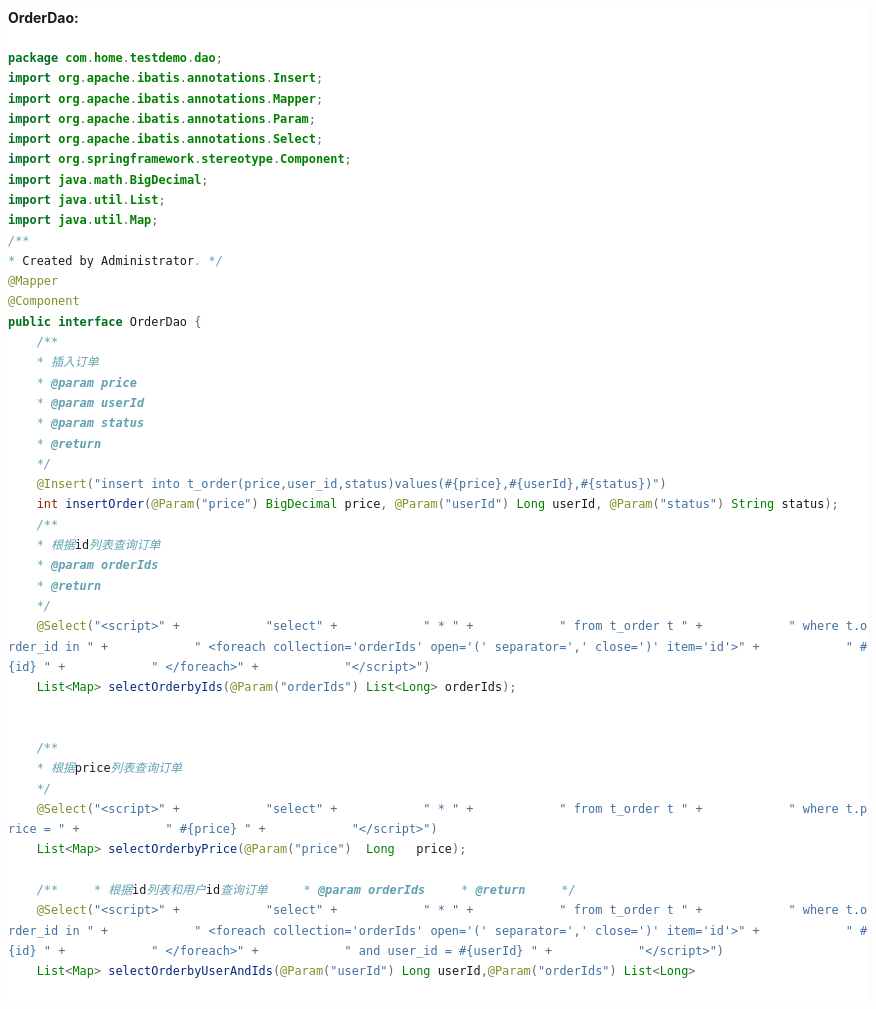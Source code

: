 #### OrderDao:

```java
package com.home.testdemo.dao;
import org.apache.ibatis.annotations.Insert;
import org.apache.ibatis.annotations.Mapper;
import org.apache.ibatis.annotations.Param;
import org.apache.ibatis.annotations.Select;
import org.springframework.stereotype.Component;
import java.math.BigDecimal;
import java.util.List;
import java.util.Map;
/**
* Created by Administrator. */
@Mapper
@Component
public interface OrderDao {  
    /**     
    * 插入订单     
    * @param price 
    * @param userId  
    * @param status   
    * @return 
    */ 
    @Insert("insert into t_order(price,user_id,status)values(#{price},#{userId},#{status})")   
    int insertOrder(@Param("price") BigDecimal price, @Param("userId") Long userId, @Param("status") String status);
    /** 
    * 根据id列表查询订单     
    * @param orderIds  
    * @return
    */ 
    @Select("<script>" +            "select" +            " * " +            " from t_order t " +            " where t.order_id in " +            " <foreach collection='orderIds' open='(' separator=',' close=')' item='id'>" +            " #{id} " +            " </foreach>" +            "</script>")    
    List<Map> selectOrderbyIds(@Param("orderIds") List<Long> orderIds);   
    
    
    /** 
    * 根据price列表查询订单     
    */
    @Select("<script>" +            "select" +            " * " +            " from t_order t " +            " where t.price = " +            " #{price} " +            "</script>")    
	List<Map> selectOrderbyPrice(@Param("price")  Long   price);   
    
    /**     * 根据id列表和用户id查询订单     * @param orderIds     * @return     */   
    @Select("<script>" +            "select" +            " * " +            " from t_order t " +            " where t.order_id in " +            " <foreach collection='orderIds' open='(' separator=',' close=')' item='id'>" +            " #{id} " +            " </foreach>" +            " and user_id = #{userId} " +            "</script>")  
    List<Map> selectOrderbyUserAndIds(@Param("userId") Long userId,@Param("orderIds") List<Long> 
                                      
```
